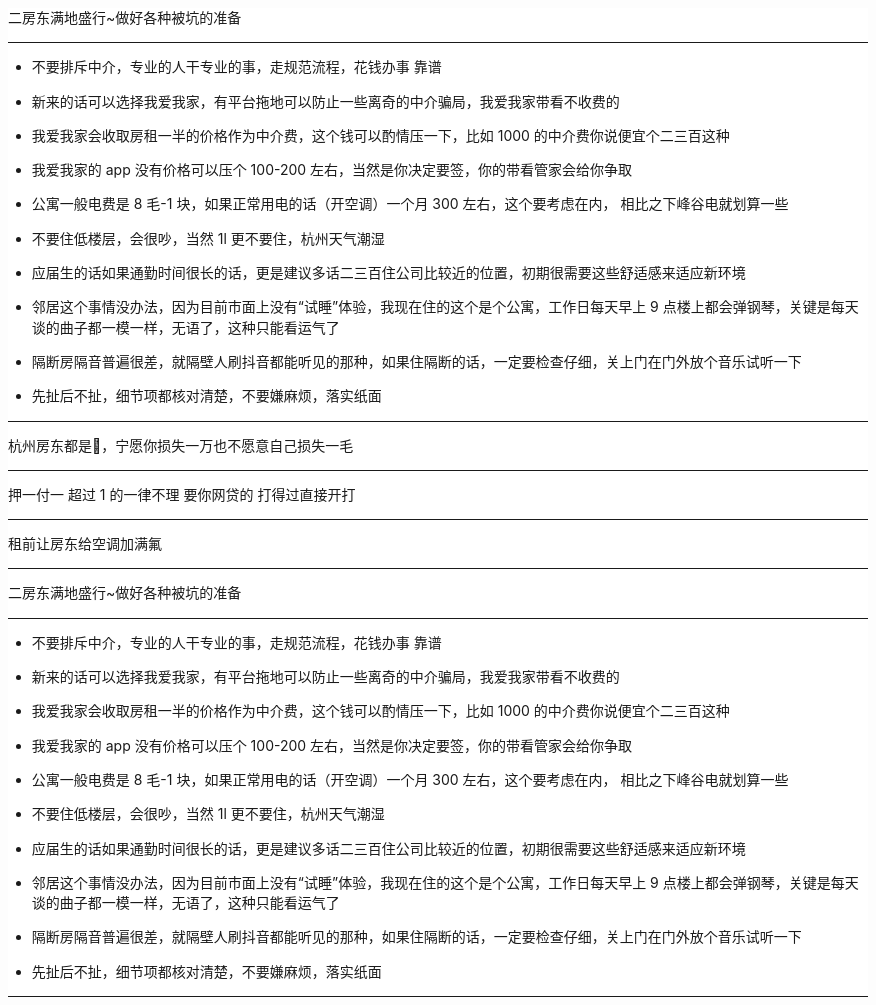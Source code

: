 二房东满地盛行~做好各种被坑的准备

---------------------------------------------------

- 不要排斥中介，专业的人干专业的事，走规范流程，花钱办事 靠谱

- 新来的话可以选择我爱我家，有平台拖地可以防止一些离奇的中介骗局，我爱我家带看不收费的

- 我爱我家会收取房租一半的价格作为中介费，这个钱可以酌情压一下，比如 1000 的中介费你说便宜个二三百这种

- 我爱我家的 app 没有价格可以压个 100-200 左右，当然是你决定要签，你的带看管家会给你争取

- 公寓一般电费是 8 毛-1 块，如果正常用电的话（开空调）一个月 300 左右，这个要考虑在内， 相比之下峰谷电就划算一些

- 不要住低楼层，会很吵，当然 1l 更不要住，杭州天气潮湿

- 应届生的话如果通勤时间很长的话，更是建议多话二三百住公司比较近的位置，初期很需要这些舒适感来适应新环境

- 邻居这个事情没办法，因为目前市面上没有“试睡”体验，我现在住的这个是个公寓，工作日每天早上 9 点楼上都会弹钢琴，关键是每天谈的曲子都一模一样，无语了，这种只能看运气了

- 隔断房隔音普遍很差，就隔壁人刷抖音都能听见的那种，如果住隔断的话，一定要检查仔细，关上门在门外放个音乐试听一下

- 先扯后不扯，细节项都核对清楚，不要嫌麻烦，落实纸面

---------------------------------------------------

杭州房东都是🐶，宁愿你损失一万也不愿意自己损失一毛

---------------------------------------------------

押一付一 超过 1 的一律不理 要你网贷的 打得过直接开打

---------------------------------------------------

租前让房东给空调加满氟

---------------------------------------------------

二房东满地盛行~做好各种被坑的准备

---------------------------------------------------

- 不要排斥中介，专业的人干专业的事，走规范流程，花钱办事 靠谱

- 新来的话可以选择我爱我家，有平台拖地可以防止一些离奇的中介骗局，我爱我家带看不收费的

- 我爱我家会收取房租一半的价格作为中介费，这个钱可以酌情压一下，比如 1000 的中介费你说便宜个二三百这种

- 我爱我家的 app 没有价格可以压个 100-200 左右，当然是你决定要签，你的带看管家会给你争取

- 公寓一般电费是 8 毛-1 块，如果正常用电的话（开空调）一个月 300 左右，这个要考虑在内， 相比之下峰谷电就划算一些

- 不要住低楼层，会很吵，当然 1l 更不要住，杭州天气潮湿

- 应届生的话如果通勤时间很长的话，更是建议多话二三百住公司比较近的位置，初期很需要这些舒适感来适应新环境

- 邻居这个事情没办法，因为目前市面上没有“试睡”体验，我现在住的这个是个公寓，工作日每天早上 9 点楼上都会弹钢琴，关键是每天谈的曲子都一模一样，无语了，这种只能看运气了

- 隔断房隔音普遍很差，就隔壁人刷抖音都能听见的那种，如果住隔断的话，一定要检查仔细，关上门在门外放个音乐试听一下

- 先扯后不扯，细节项都核对清楚，不要嫌麻烦，落实纸面

---------------------------------------------------
